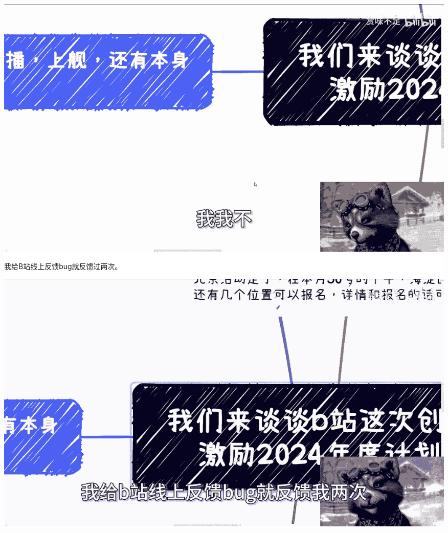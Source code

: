 ![](img/f27b48bed0b5f5c4d14d5f6db3d1f1ae_18.png)

我给B站线上反馈bug就反馈过两次。

![](img/f27b48bed0b5f5c4d14d5f6db3d1f1ae_20.png)
